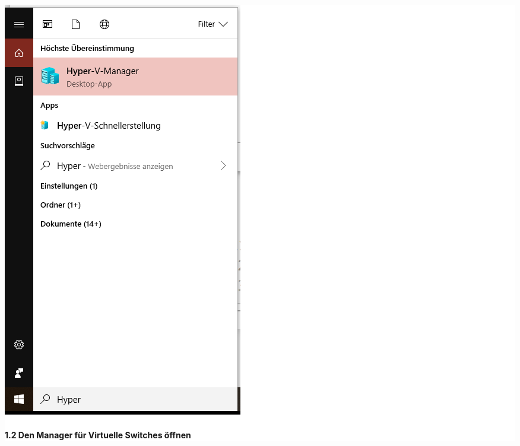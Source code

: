 ![Abb 2: Öffnen der Hyper-V Admin GUI](02_Hyper_V_Oeffnen.png) 

#### 1.2 Den Manager für Virtuelle Switches öffnen 
```
```